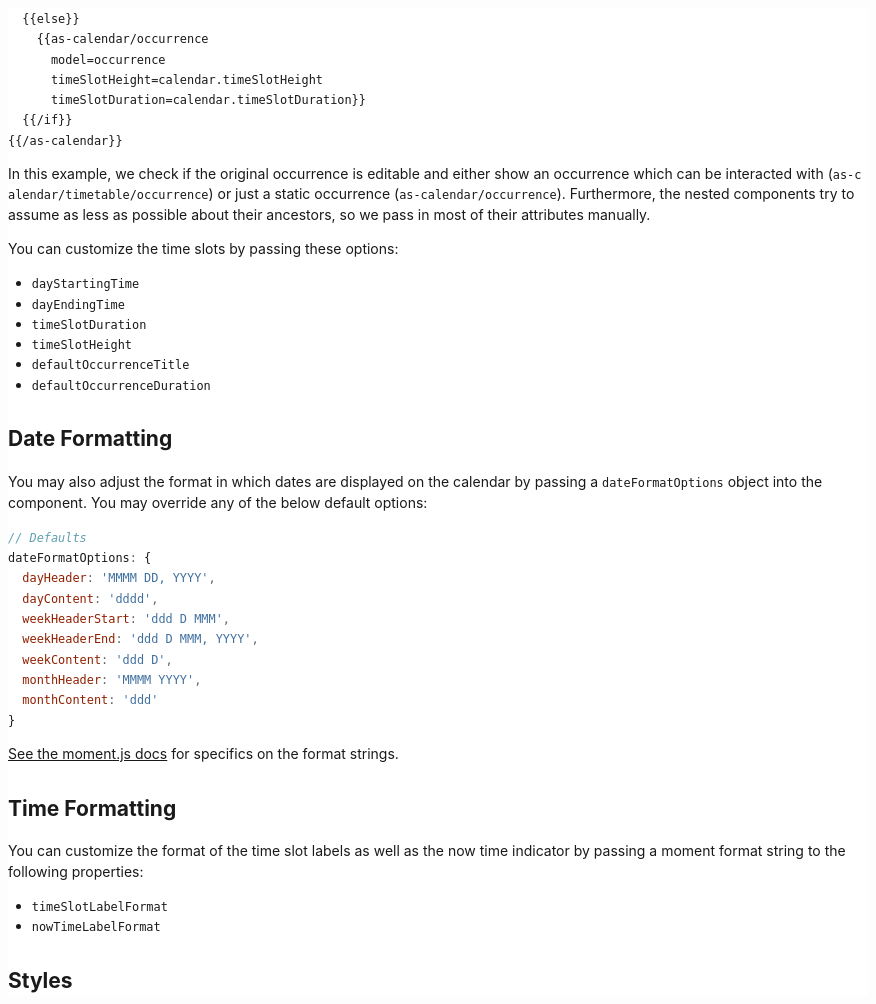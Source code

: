 ```htmlbars
  {{else}}
    {{as-calendar/occurrence
      model=occurrence
      timeSlotHeight=calendar.timeSlotHeight
      timeSlotDuration=calendar.timeSlotDuration}}
  {{/if}}
{{/as-calendar}}
```

In this example, we check if the original occurrence is editable and either show
an occurrence which can be interacted with (`as-calendar/timetable/occurrence`)
or just a static occurrence (`as-calendar/occurrence`). Furthermore, the nested
components try to assume as less as possible about their ancestors, so we pass
in most of their attributes manually.

You can customize the time slots by passing these options:

* `dayStartingTime`
* `dayEndingTime`
* `timeSlotDuration`
* `timeSlotHeight`
* `defaultOccurrenceTitle`
* `defaultOccurrenceDuration`

## Date Formatting
You may also adjust the format in which dates are displayed on the calendar by passing a `dateFormatOptions` object into the component. You may override any of the below default options:

```js
// Defaults
dateFormatOptions: {
  dayHeader: 'MMMM DD, YYYY',
  dayContent: 'dddd',
  weekHeaderStart: 'ddd D MMM',
  weekHeaderEnd: 'ddd D MMM, YYYY',
  weekContent: 'ddd D',
  monthHeader: 'MMMM YYYY',
  monthContent: 'ddd'
}
```

[See the moment.js docs](http://momentjs.com/docs/#/displaying/format/) for specifics on the format strings.

## Time Formatting
You can customize the format of the time slot labels as well as the now time indicator by passing a moment format string to the following properties:

* `timeSlotLabelFormat`
* `nowTimeLabelFormat`

## Styles

